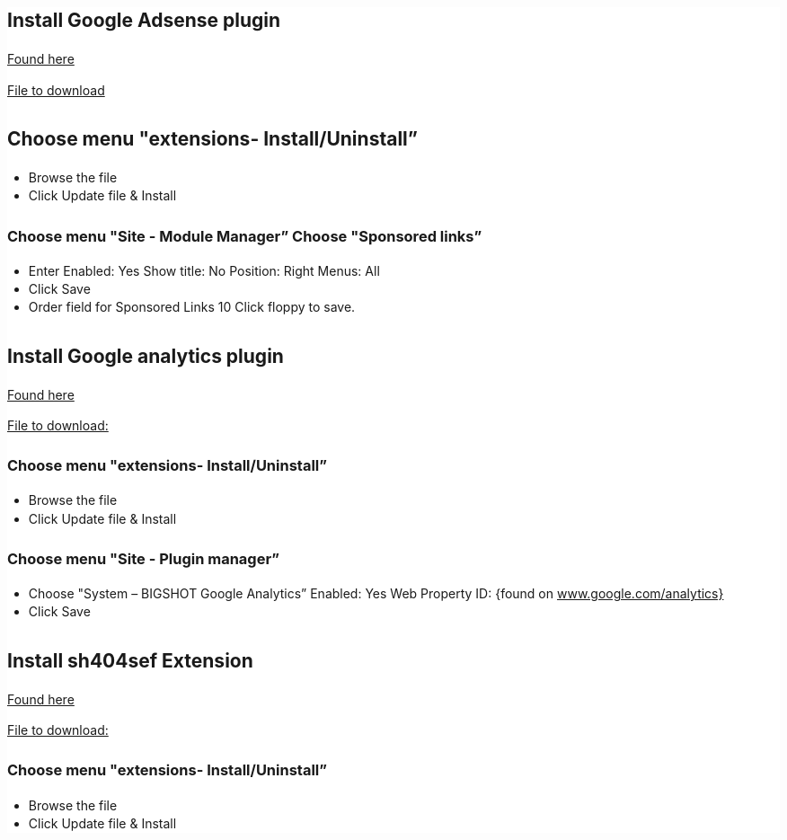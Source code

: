 ## Install Google Adsense plugin
[Found here ](http://extensions.joomla.org/extensions/ads-&-affiliates/google-ads/243/details)

[File to download](http://www.joomlaspan.com/index2.php?option=com_sobi2&sobi2Task=dd_download&fid=5&no_html=1)

## Choose menu "extensions- Install/Uninstall”

* Browse the file
* Click Update file & Install

### Choose menu "Site -  Module Manager”    Choose "Sponsored links”

* Enter
Enabled: Yes
Show title: No
Position: Right
Menus: All
* Click Save
* Order field for Sponsored Links 10
Click floppy to save.

## Install Google analytics plugin
[Found here](http://extensions.joomla.org/extensions/site-management/site-analytics/6170/details)

[File to download:](http://www.thinkbigshot.com/images/stories/extensions/plugin_bigshot_google_analytics.zip)

### Choose menu "extensions- Install/Uninstall”

* Browse the file
* Click Update file & Install

### Choose menu "Site -  Plugin manager”

* Choose "System – BIGSHOT Google Analytics”
Enabled: Yes
Web Property ID: {found on www.google.com/analytics}
* Click Save

## Install sh404sef Extension

[Found here](http://joomlacode.org/gf/project/sh404sef/frs/)

[File to download:](http://joomlacode.org/gf/download/frsrelease/9236/34672/com_sh404SEF-15_1.0.16_Beta_build_222.joomla1.5.x.zip)

### Choose menu "extensions- Install/Uninstall”

* Browse the file
* Click Update file & Install
